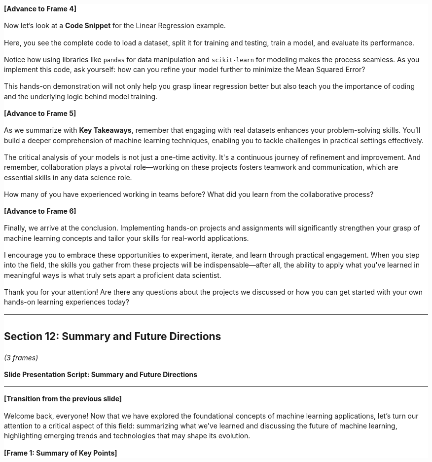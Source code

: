 **[Advance to Frame 4]**

Now let’s look at a **Code Snippet** for the Linear Regression example. 

Here, you see the complete code to load a dataset, split it for training and testing, train a model, and evaluate its performance. 

Notice how using libraries like `pandas` for data manipulation and `scikit-learn` for modeling makes the process seamless. As you implement this code, ask yourself: how can you refine your model further to minimize the Mean Squared Error? 

This hands-on demonstration will not only help you grasp linear regression better but also teach you the importance of coding and the underlying logic behind model training.

**[Advance to Frame 5]**

As we summarize with **Key Takeaways**, remember that engaging with real datasets enhances your problem-solving skills. You’ll build a deeper comprehension of machine learning techniques, enabling you to tackle challenges in practical settings effectively.

The critical analysis of your models is not just a one-time activity. It's a continuous journey of refinement and improvement. And remember, collaboration plays a pivotal role—working on these projects fosters teamwork and communication, which are essential skills in any data science role. 

How many of you have experienced working in teams before? What did you learn from the collaborative process?

**[Advance to Frame 6]**

Finally, we arrive at the conclusion. Implementing hands-on projects and assignments will significantly strengthen your grasp of machine learning concepts and tailor your skills for real-world applications. 

I encourage you to embrace these opportunities to experiment, iterate, and learn through practical engagement. When you step into the field, the skills you gather from these projects will be indispensable—after all, the ability to apply what you've learned in meaningful ways is what truly sets apart a proficient data scientist.

Thank you for your attention! Are there any questions about the projects we discussed or how you can get started with your own hands-on learning experiences today?

---

## Section 12: Summary and Future Directions
*(3 frames)*

**Slide Presentation Script: Summary and Future Directions**

---

**[Transition from the previous slide]**

Welcome back, everyone! Now that we have explored the foundational concepts of machine learning applications, let’s turn our attention to a critical aspect of this field: summarizing what we've learned and discussing the future of machine learning, highlighting emerging trends and technologies that may shape its evolution.

**[Frame 1: Summary of Key Points]**
